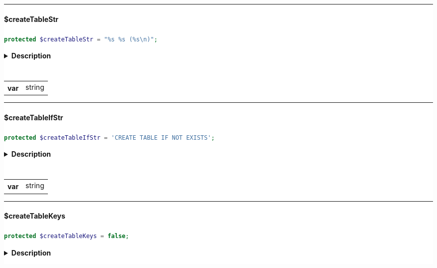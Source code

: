 
<hr>

#### $createTableStr

```php
protected $createTableStr = "%s %s (%s\n)";
```

<details><summary style="margin-bottom:12px;"><strong>Description</strong></summary></details>



<table style="text-align:left">
</table>




<table>
<tr>
<th style="vertical-align:top;">var</th>
<td>string
</td>
</tr>
</table>


<hr>

#### $createTableIfStr

```php
protected $createTableIfStr = 'CREATE TABLE IF NOT EXISTS';
```

<details><summary style="margin-bottom:12px;"><strong>Description</strong></summary></details>



<table style="text-align:left">
</table>




<table>
<tr>
<th style="vertical-align:top;">var</th>
<td>string
</td>
</tr>
</table>


<hr>

#### $createTableKeys

```php
protected $createTableKeys = false;
```

<details><summary style="margin-bottom:12px;"><strong>Description</strong></summary></details>

